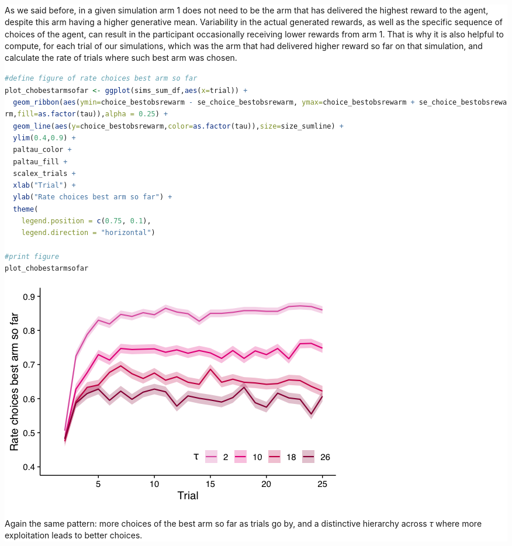 As we said before, in a given simulation arm 1 does not need to be the
arm that has delivered the highest reward to the agent, despite this arm
having a higher generative mean. Variability in the actual generated
rewards, as well as the specific sequence of choices of the agent, can
result in the participant occasionally receiving lower rewards from
arm 1. That is why it is also helpful to compute, for each trial of our
simulations, which was the arm that had delivered higher reward so far
on that simulation, and calculate the rate of trials where such best arm
was chosen.

``` r
#define figure of rate choices best arm so far
plot_chobestarmsofar <- ggplot(sims_sum_df,aes(x=trial)) + 
  geom_ribbon(aes(ymin=choice_bestobsrewarm - se_choice_bestobsrewarm, ymax=choice_bestobsrewarm + se_choice_bestobsrewarm,fill=as.factor(tau)),alpha = 0.25) +
  geom_line(aes(y=choice_bestobsrewarm,color=as.factor(tau)),size=size_sumline) +
  ylim(0.4,0.9) + 
  paltau_color + 
  paltau_fill + 
  scalex_trials +
  xlab("Trial") +
  ylab("Rate choices best arm so far") +
  theme(
    legend.position = c(0.75, 0.1),
    legend.direction = "horizontal")

#print figure
plot_chobestarmsofar
```

![](hot_stove_sims_files/figure-gfm/unnamed-chunk-26-1.png)

Again the same pattern: more choices of the best arm so far as trials go
by, and a distinctive hierarchy across $\tau$ where more exploitation
leads to better choices.
